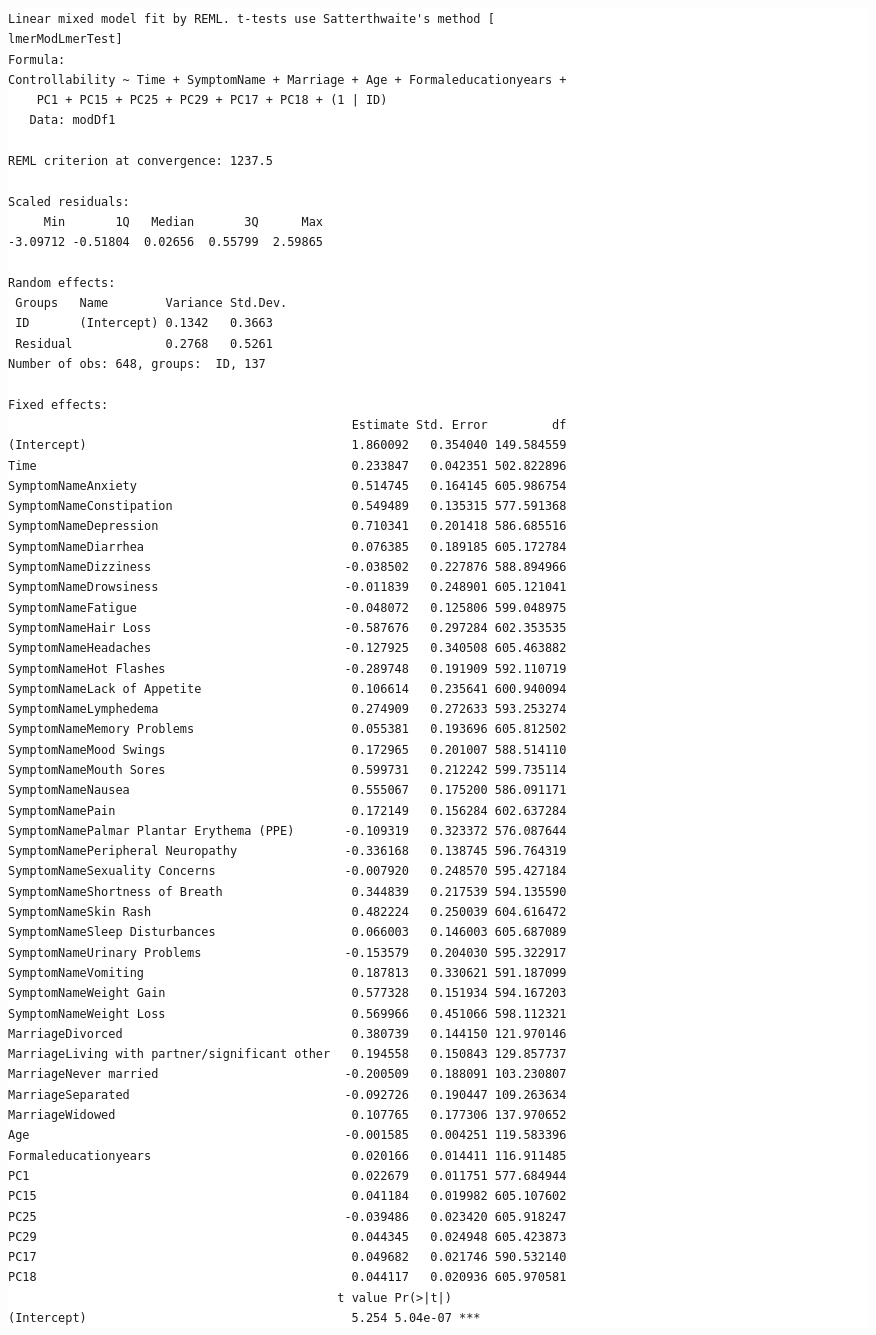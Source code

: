     Linear mixed model fit by REML. t-tests use Satterthwaite's method [
    lmerModLmerTest]
    Formula: 
    Controllability ~ Time + SymptomName + Marriage + Age + Formaleducationyears +  
        PC1 + PC15 + PC25 + PC29 + PC17 + PC18 + (1 | ID)
       Data: modDf1

    REML criterion at convergence: 1237.5

    Scaled residuals: 
         Min       1Q   Median       3Q      Max 
    -3.09712 -0.51804  0.02656  0.55799  2.59865 

    Random effects:
     Groups   Name        Variance Std.Dev.
     ID       (Intercept) 0.1342   0.3663  
     Residual             0.2768   0.5261  
    Number of obs: 648, groups:  ID, 137

    Fixed effects:
                                                    Estimate Std. Error         df
    (Intercept)                                     1.860092   0.354040 149.584559
    Time                                            0.233847   0.042351 502.822896
    SymptomNameAnxiety                              0.514745   0.164145 605.986754
    SymptomNameConstipation                         0.549489   0.135315 577.591368
    SymptomNameDepression                           0.710341   0.201418 586.685516
    SymptomNameDiarrhea                             0.076385   0.189185 605.172784
    SymptomNameDizziness                           -0.038502   0.227876 588.894966
    SymptomNameDrowsiness                          -0.011839   0.248901 605.121041
    SymptomNameFatigue                             -0.048072   0.125806 599.048975
    SymptomNameHair Loss                           -0.587676   0.297284 602.353535
    SymptomNameHeadaches                           -0.127925   0.340508 605.463882
    SymptomNameHot Flashes                         -0.289748   0.191909 592.110719
    SymptomNameLack of Appetite                     0.106614   0.235641 600.940094
    SymptomNameLymphedema                           0.274909   0.272633 593.253274
    SymptomNameMemory Problems                      0.055381   0.193696 605.812502
    SymptomNameMood Swings                          0.172965   0.201007 588.514110
    SymptomNameMouth Sores                          0.599731   0.212242 599.735114
    SymptomNameNausea                               0.555067   0.175200 586.091171
    SymptomNamePain                                 0.172149   0.156284 602.637284
    SymptomNamePalmar Plantar Erythema (PPE)       -0.109319   0.323372 576.087644
    SymptomNamePeripheral Neuropathy               -0.336168   0.138745 596.764319
    SymptomNameSexuality Concerns                  -0.007920   0.248570 595.427184
    SymptomNameShortness of Breath                  0.344839   0.217539 594.135590
    SymptomNameSkin Rash                            0.482224   0.250039 604.616472
    SymptomNameSleep Disturbances                   0.066003   0.146003 605.687089
    SymptomNameUrinary Problems                    -0.153579   0.204030 595.322917
    SymptomNameVomiting                             0.187813   0.330621 591.187099
    SymptomNameWeight Gain                          0.577328   0.151934 594.167203
    SymptomNameWeight Loss                          0.569966   0.451066 598.112321
    MarriageDivorced                                0.380739   0.144150 121.970146
    MarriageLiving with partner/significant other   0.194558   0.150843 129.857737
    MarriageNever married                          -0.200509   0.188091 103.230807
    MarriageSeparated                              -0.092726   0.190447 109.263634
    MarriageWidowed                                 0.107765   0.177306 137.970652
    Age                                            -0.001585   0.004251 119.583396
    Formaleducationyears                            0.020166   0.014411 116.911485
    PC1                                             0.022679   0.011751 577.684944
    PC15                                            0.041184   0.019982 605.107602
    PC25                                           -0.039486   0.023420 605.918247
    PC29                                            0.044345   0.024948 605.423873
    PC17                                            0.049682   0.021746 590.532140
    PC18                                            0.044117   0.020936 605.970581
                                                  t value Pr(>|t|)    
    (Intercept)                                     5.254 5.04e-07 ***